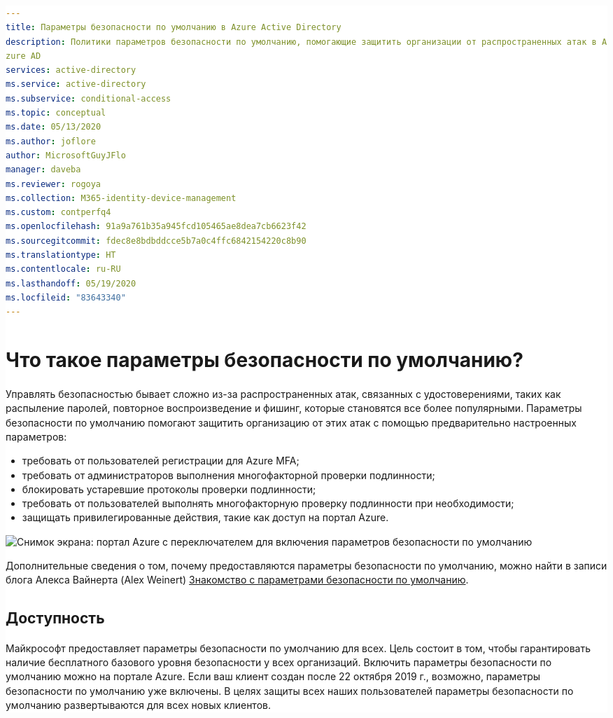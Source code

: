 ```yaml
---
title: Параметры безопасности по умолчанию в Azure Active Directory
description: Политики параметров безопасности по умолчанию, помогающие защитить организации от распространенных атак в Azure AD
services: active-directory
ms.service: active-directory
ms.subservice: conditional-access
ms.topic: conceptual
ms.date: 05/13/2020
ms.author: joflore
author: MicrosoftGuyJFlo
manager: daveba
ms.reviewer: rogoya
ms.collection: M365-identity-device-management
ms.custom: contperfq4
ms.openlocfilehash: 91a9a761b35a945fcd105465ae8dea7cb6623f42
ms.sourcegitcommit: fdec8e8bdbddcce5b7a0c4ffc6842154220c8b90
ms.translationtype: HT
ms.contentlocale: ru-RU
ms.lasthandoff: 05/19/2020
ms.locfileid: "83643340"
---
```

# <a name="what-are-security-defaults"></a>Что такое параметры безопасности по умолчанию?

Управлять безопасностью бывает сложно из-за распространенных атак, связанных с удостоверениями, таких как распыление паролей, повторное воспроизведение и фишинг, которые становятся все более популярными. Параметры безопасности по умолчанию помогают защитить организацию от этих атак с помощью предварительно настроенных параметров:

- требовать от пользователей регистрации для Azure MFA;
- требовать от администраторов выполнения многофакторной проверки подлинности;
- блокировать устаревшие протоколы проверки подлинности;
- требовать от пользователей выполнять многофакторную проверку подлинности при необходимости;
- защищать привилегированные действия, такие как доступ на портал Azure.

![Снимок экрана: портал Azure с переключателем для включения параметров безопасности по умолчанию](./media/concept-fundamentals-security-defaults/security-defaults-azure-ad-portal.png)
 
Дополнительные сведения о том, почему предоставляются параметры безопасности по умолчанию, можно найти в записи блога Алекса Вайнерта (Alex Weinert) [Знакомство с параметрами безопасности по умолчанию](https://techcommunity.microsoft.com/t5/azure-active-directory-identity/introducing-security-defaults/ba-p/1061414).

## <a name="availability"></a>Доступность

Майкрософт предоставляет параметры безопасности по умолчанию для всех. Цель состоит в том, чтобы гарантировать наличие бесплатного базового уровня безопасности у всех организаций. Включить параметры безопасности по умолчанию можно на портале Azure. Если ваш клиент создан после 22 октября 2019 г., возможно, параметры безопасности по умолчанию уже включены. В целях защиты всех наших пользователей параметры безопасности по умолчанию развертываются для всех новых клиентов.
